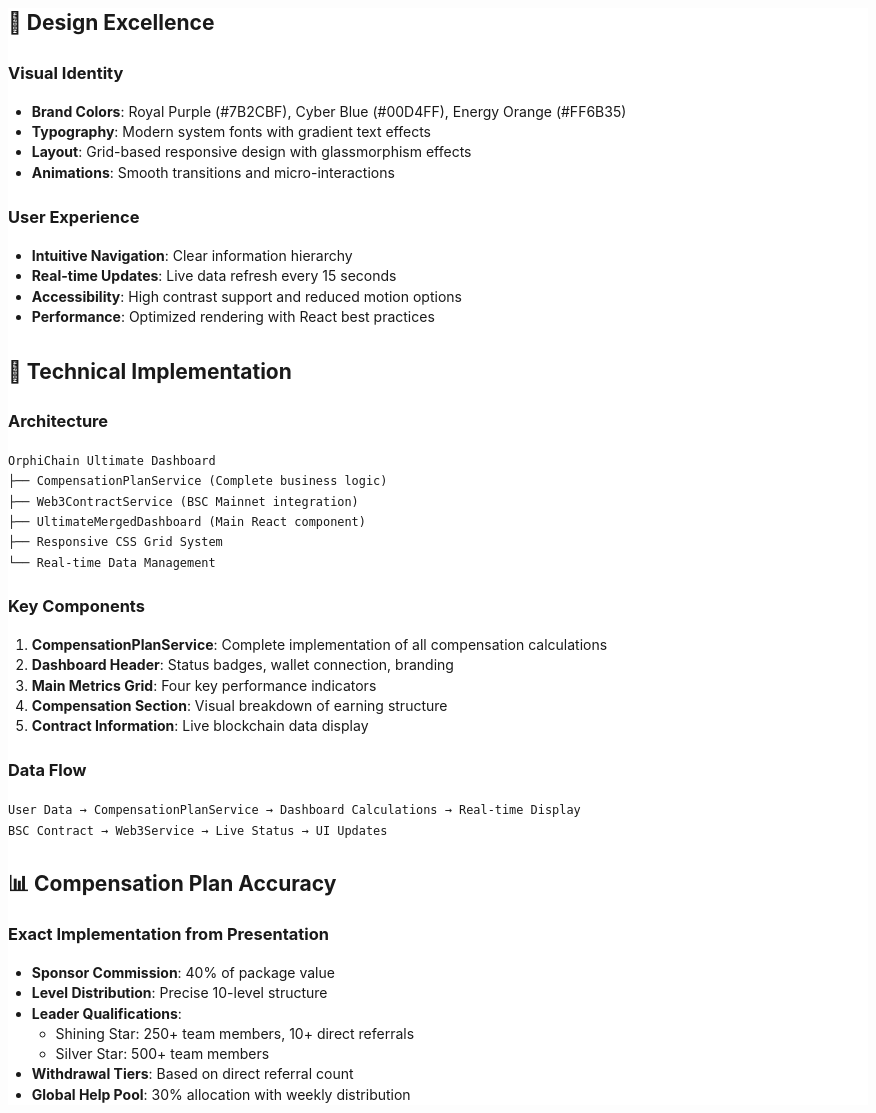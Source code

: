 ## 🎨 Design Excellence

### Visual Identity
- **Brand Colors**: Royal Purple (#7B2CBF), Cyber Blue (#00D4FF), Energy Orange (#FF6B35)
- **Typography**: Modern system fonts with gradient text effects
- **Layout**: Grid-based responsive design with glassmorphism effects
- **Animations**: Smooth transitions and micro-interactions

### User Experience
- **Intuitive Navigation**: Clear information hierarchy
- **Real-time Updates**: Live data refresh every 15 seconds
- **Accessibility**: High contrast support and reduced motion options
- **Performance**: Optimized rendering with React best practices

## 🔧 Technical Implementation

### Architecture
```
OrphiChain Ultimate Dashboard
├── CompensationPlanService (Complete business logic)
├── Web3ContractService (BSC Mainnet integration)
├── UltimateMergedDashboard (Main React component)
├── Responsive CSS Grid System
└── Real-time Data Management
```

### Key Components
1. **CompensationPlanService**: Complete implementation of all compensation calculations
2. **Dashboard Header**: Status badges, wallet connection, branding
3. **Main Metrics Grid**: Four key performance indicators
4. **Compensation Section**: Visual breakdown of earning structure
5. **Contract Information**: Live blockchain data display

### Data Flow
```
User Data → CompensationPlanService → Dashboard Calculations → Real-time Display
BSC Contract → Web3Service → Live Status → UI Updates
```

## 📊 Compensation Plan Accuracy

### Exact Implementation from Presentation
- **Sponsor Commission**: 40% of package value
- **Level Distribution**: Precise 10-level structure
- **Leader Qualifications**: 
  - Shining Star: 250+ team members, 10+ direct referrals
  - Silver Star: 500+ team members
- **Withdrawal Tiers**: Based on direct referral count
- **Global Help Pool**: 30% allocation with weekly distribution
